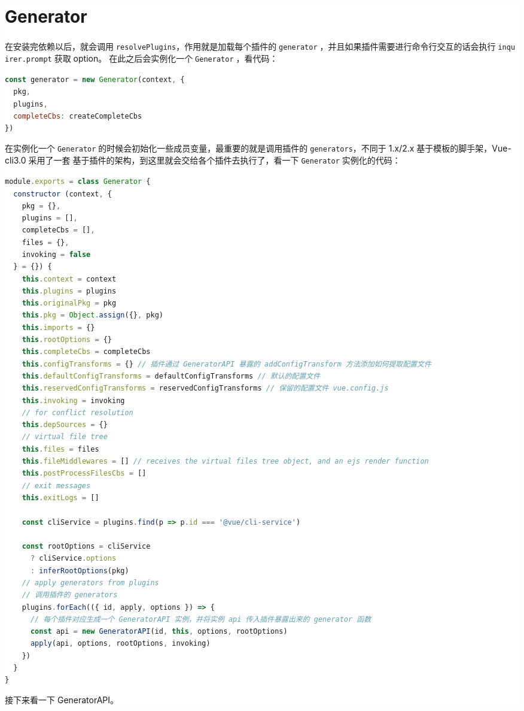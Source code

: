 # Generator

在安装完依赖以后，就会调用 `resolvePlugins`，作用就是加载每个插件的 `generator` ，并且如果插件需要进行命令行交互的话会执行 `inquirer.prompt` 获取 option。
在此之后会实例化一个 `Generator` ，看代码：
```js
const generator = new Generator(context, {
  pkg,
  plugins,
  completeCbs: createCompleteCbs
})
```
在实例化一个 `Generator` 的时候会初始化一些成员变量，最重要的就是调用插件的 `generators`，不同于 1.x/2.x 基于模板的脚手架，Vue-cli3.0 采用了一套
基于插件的架构，到这里就会交给各个插件去执行了，看一下 `Generator` 实例化的代码：

```js
module.exports = class Generator {
  constructor (context, {
    pkg = {},
    plugins = [],
    completeCbs = [],
    files = {},
    invoking = false
  } = {}) {
    this.context = context
    this.plugins = plugins
    this.originalPkg = pkg
    this.pkg = Object.assign({}, pkg)
    this.imports = {}
    this.rootOptions = {}
    this.completeCbs = completeCbs
    this.configTransforms = {} // 插件通过 GeneratorAPI 暴露的 addConfigTransform 方法添加如何提取配置文件
    this.defaultConfigTransforms = defaultConfigTransforms // 默认的配置文件
    this.reservedConfigTransforms = reservedConfigTransforms // 保留的配置文件 vue.config.js
    this.invoking = invoking
    // for conflict resolution
    this.depSources = {}
    // virtual file tree
    this.files = files
    this.fileMiddlewares = [] // receives the virtual files tree object, and an ejs render function
    this.postProcessFilesCbs = []
    // exit messages
    this.exitLogs = []

    const cliService = plugins.find(p => p.id === '@vue/cli-service')

    const rootOptions = cliService
      ? cliService.options
      : inferRootOptions(pkg)
    // apply generators from plugins
    // 调用插件的 generators
    plugins.forEach(({ id, apply, options }) => {
      // 每个插件对应生成一个 GeneratorAPI 实例，并将实例 api 传入插件暴露出来的 generator 函数
      const api = new GeneratorAPI(id, this, options, rootOptions)
      apply(api, options, rootOptions, invoking)
    })
  }
}
```
接下来看一下 GeneratorAPI。
